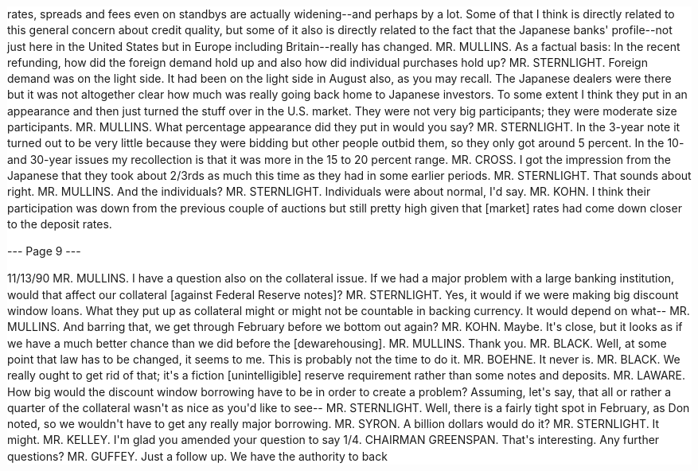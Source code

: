 rates, spreads and fees even on standbys are actually widening--and
perhaps by a lot. Some of that I think is directly related to this
general concern about credit quality, but some of it also is directly
related to the fact that the Japanese banks' profile--not just here in
the United States but in Europe including Britain--really has changed.
MR. MULLINS. As a factual basis: In the recent refunding,
how did the foreign demand hold up and also how did individual
purchases hold up?
MR. STERNLIGHT. Foreign demand was on the light side. It
had been on the light side in August also, as you may recall. The
Japanese dealers were there but it was not altogether clear how much
was really going back home to Japanese investors. To some extent I
think they put in an appearance and then just turned the stuff over in
the U.S. market. They were not very big participants; they were
moderate size participants.
MR. MULLINS. What percentage appearance did they put in
would you say?
MR. STERNLIGHT. In the 3-year note it turned out to be very
little because they were bidding but other people outbid them, so they
only got around 5 percent. In the 10- and 30-year issues my
recollection is that it was more in the 15 to 20 percent range.
MR. CROSS. I got the impression from the Japanese that they
took about 2/3rds as much this time as they had in some earlier
periods.
MR. STERNLIGHT. That sounds about right.
MR. MULLINS. And the individuals?
MR. STERNLIGHT. Individuals were about normal, I'd say.
MR. KOHN. I think their participation was down from the
previous couple of auctions but still pretty high given that [market]
rates had come down closer to the deposit rates.

--- Page 9 ---

11/13/90
MR. MULLINS. I have a question also on the collateral issue.
If we had a major problem with a large banking institution, would that
affect our collateral [against Federal Reserve notes]?
MR. STERNLIGHT. Yes, it would if we were making big discount
window loans. What they put up as collateral might or might not be
countable in backing currency. It would depend on what--
MR. MULLINS. And barring that, we get through February
before we bottom out again?
MR. KOHN. Maybe. It's close, but it looks as if we have a
much better chance than we did before the [dewarehousing].
MR. MULLINS. Thank you.
MR. BLACK. Well, at some point that law has to be changed,
it seems to me. This is probably not the time to do it.
MR. BOEHNE. It never is.
MR. BLACK. We really ought to get rid of that; it's a
fiction [unintelligible] reserve requirement rather than some notes
and deposits.
MR. LAWARE. How big would the discount window borrowing have
to be in order to create a problem? Assuming, let's say, that all or
rather a quarter of the collateral wasn't as nice as you'd like to
see--
MR. STERNLIGHT. Well, there is a fairly tight spot in
February, as Don noted, so we wouldn't have to get any really major
borrowing.
MR. SYRON. A billion dollars would do it?
MR. STERNLIGHT. It might.
MR. KELLEY. I'm glad you amended your question to say 1/4.
CHAIRMAN GREENSPAN. That's interesting. Any further
questions?
MR. GUFFEY. Just a follow up. We have the authority to back